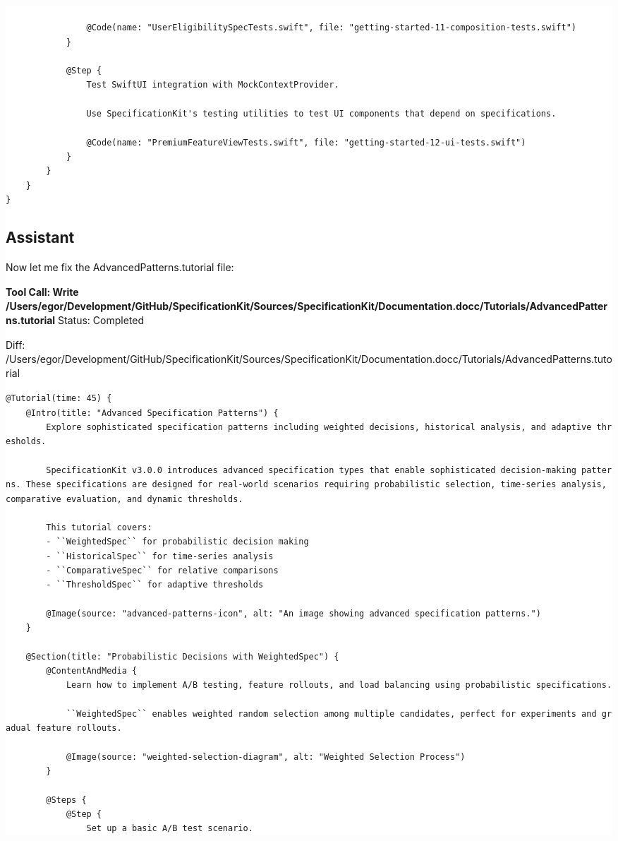 ```

                @Code(name: "UserEligibilitySpecTests.swift", file: "getting-started-11-composition-tests.swift")
            }

            @Step {
                Test SwiftUI integration with MockContextProvider.

                Use SpecificationKit's testing utilities to test UI components that depend on specifications.

                @Code(name: "PremiumFeatureViewTests.swift", file: "getting-started-12-ui-tests.swift")
            }
        }
    }
}
```


## Assistant

Now let me fix the AdvancedPatterns.tutorial file:

**Tool Call: Write /Users/egor/Development/GitHub/SpecificationKit/Sources/SpecificationKit/Documentation.docc/Tutorials/AdvancedPatterns.tutorial**
Status: Completed

Diff: /Users/egor/Development/GitHub/SpecificationKit/Sources/SpecificationKit/Documentation.docc/Tutorials/AdvancedPatterns.tutorial
```
@Tutorial(time: 45) {
    @Intro(title: "Advanced Specification Patterns") {
        Explore sophisticated specification patterns including weighted decisions, historical analysis, and adaptive thresholds.

        SpecificationKit v3.0.0 introduces advanced specification types that enable sophisticated decision-making patterns. These specifications are designed for real-world scenarios requiring probabilistic selection, time-series analysis, comparative evaluation, and dynamic thresholds.

        This tutorial covers:
        - ``WeightedSpec`` for probabilistic decision making
        - ``HistoricalSpec`` for time-series analysis
        - ``ComparativeSpec`` for relative comparisons
        - ``ThresholdSpec`` for adaptive thresholds

        @Image(source: "advanced-patterns-icon", alt: "An image showing advanced specification patterns.")
    }

    @Section(title: "Probabilistic Decisions with WeightedSpec") {
        @ContentAndMedia {
            Learn how to implement A/B testing, feature rollouts, and load balancing using probabilistic specifications.

            ``WeightedSpec`` enables weighted random selection among multiple candidates, perfect for experiments and gradual feature rollouts.

            @Image(source: "weighted-selection-diagram", alt: "Weighted Selection Process")
        }

        @Steps {
            @Step {
                Set up a basic A/B test scenario.
```